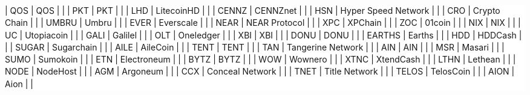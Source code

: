 | QOS        | QOS                                                                                       |               |
| PKT        | PKT                                                                                       |               |
| LHD        | LitecoinHD                                                                                |               |
| CENNZ      | CENNZnet                                                                                  |               |
| HSN        | Hyper Speed Network                                                                       |               |
| CRO        | Crypto Chain                                                                              |               |
| UMBRU      | Umbru                                                                                     |               |
| EVER       | Everscale                                                                                 |               |
| NEAR       | NEAR Protocol                                                                             |               |
| XPC        | XPChain                                                                                   |               |
| ZOC        | 01coin                                                                                    |               |
| NIX        | NIX                                                                                       |               |
| UC         | Utopiacoin                                                                                |               |
| GALI       | Galilel                                                                                   |               |
| OLT        | Oneledger                                                                                 |               |
| XBI        | XBI                                                                                       |               |
| DONU       | DONU                                                                                      |               |
| EARTHS     | Earths                                                                                    |               |
| HDD        | HDDCash                                                                                   |               |
| SUGAR      | Sugarchain                                                                                |               |
| AILE       | AileCoin                                                                                  |               |
| TENT       | TENT                                                                                      |               |
| TAN        | Tangerine Network                                                                         |               |
| AIN        | AIN                                                                                       |               |
| MSR        | Masari                                                                                    |               |
| SUMO       | Sumokoin                                                                                  |               |
| ETN        | Electroneum                                                                               |               |
| BYTZ       | BYTZ                                                                                      |               |
| WOW        | Wownero                                                                                   |               |
| XTNC       | XtendCash                                                                                 |               |
| LTHN       | Lethean                                                                                   |               |
| NODE       | NodeHost                                                                                  |               |
| AGM        | Argoneum                                                                                  |               |
| CCX        | Conceal Network                                                                           |               |
| TNET       | Title Network                                                                             |               |
| TELOS      | TelosCoin                                                                                 |               |
| AION       | Aion                                                                                      |               |